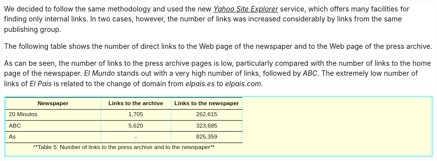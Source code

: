 We decided to follow the same methodology and used the new _[Yahoo Site Explorer](https://siteexplorer.search.yahoo.com/mysites)_ service, which offers many facilities for finding only internal links. In two cases, however, the number of links was increased considerably by links from the same publishing group.

The following table shows the number of direct links to the Web page of the newspaper and to the Web page of the press archive.

As can be seen, the number of links to the press archive pages is low, particularly compared with the number of links to the home page of the newspaper. _El Mundo_ stands out with a very high number of links, followed by _ABC_. The extremely low number of links of _El País_ is related to the change of domain from _elpais.es_ to _elpais.com_.

<table width="80%" border="1" cellspacing="0" cellpadding="3" align="center" style="border-right: #99f5fb solid; border-top: #99f5fb solid; font-size: smaller; border-left: #99f5fb solid; border-bottom: #99f5fb solid; font-style: normal; font-family: verdana, geneva, arial, helvetica, sans-serif; background-color: #fdffdd"><caption align="bottom">  
**Table 5: Number of links to the press archive and to the newspaper**  
</caption>

<tbody>

<tr>

<th width="40%">Newspaper</th>

<th width="30%">Links to the archive</th>

<th width="30%">Links to the newspaper</th>

</tr>

<tr>

<td>20 Minutos</td>

<td align="center">1,705</td>

<td align="center">262,615</td>

</tr>

<tr>

<td>ABC</td>

<td align="center">5,620</td>

<td align="center">323,685</td>

</tr>

<tr>

<td>As</td>

<td align="center">-</td>

<td align="center">825,359</td>

</tr>
